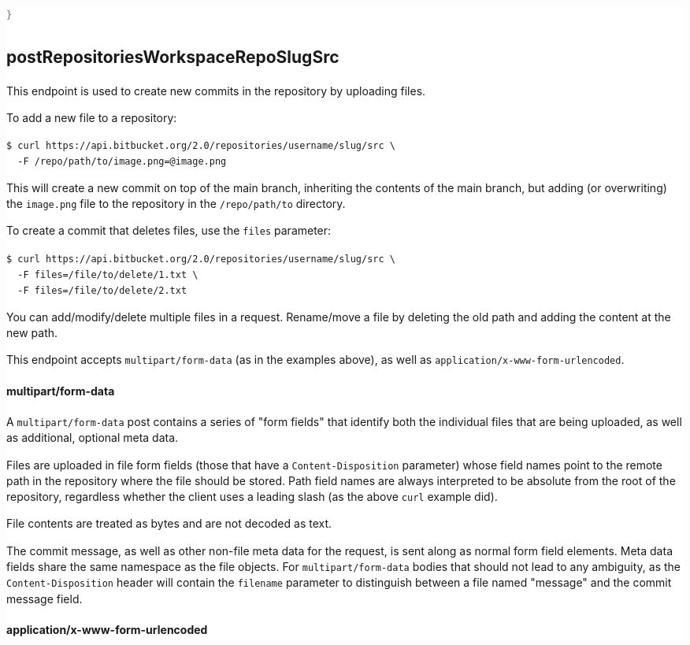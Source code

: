 ```java
}
```

## postRepositoriesWorkspaceRepoSlugSrc

This endpoint is used to create new commits in the repository by
uploading files.

To add a new file to a repository:

```
$ curl https://api.bitbucket.org/2.0/repositories/username/slug/src \
  -F /repo/path/to/image.png=@image.png
```

This will create a new commit on top of the main branch, inheriting the
contents of the main branch, but adding (or overwriting) the
`image.png` file to the repository in the `/repo/path/to` directory.

To create a commit that deletes files, use the `files` parameter:

```
$ curl https://api.bitbucket.org/2.0/repositories/username/slug/src \
  -F files=/file/to/delete/1.txt \
  -F files=/file/to/delete/2.txt
```

You can add/modify/delete multiple files in a request. Rename/move a
file by deleting the old path and adding the content at the new path.

This endpoint accepts `multipart/form-data` (as in the examples above),
as well as `application/x-www-form-urlencoded`.

#### multipart/form-data

A `multipart/form-data` post contains a series of "form fields" that
identify both the individual files that are being uploaded, as well as
additional, optional meta data.

Files are uploaded in file form fields (those that have a
`Content-Disposition` parameter) whose field names point to the remote
path in the repository where the file should be stored. Path field
names are always interpreted to be absolute from the root of the
repository, regardless whether the client uses a leading slash (as the
above `curl` example did).

File contents are treated as bytes and are not decoded as text.

The commit message, as well as other non-file meta data for the
request, is sent along as normal form field elements. Meta data fields
share the same namespace as the file objects. For `multipart/form-data`
bodies that should not lead to any ambiguity, as the
`Content-Disposition` header will contain the `filename` parameter to
distinguish between a file named "message" and the commit message field.

#### application/x-www-form-urlencoded
